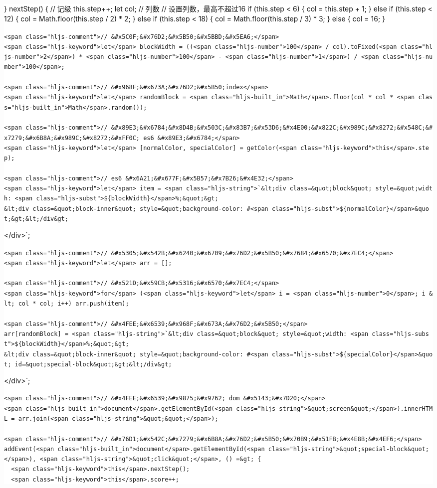   }
  nextStep() {
    <span class="hljs-comment">// &#x8BB0;&#x7EA7;</span>
    <span class="hljs-keyword">this</span>.step++;
    <span class="hljs-keyword">let</span> col; <span class="hljs-comment">// &#x5217;&#x6570;</span>
    <span class="hljs-comment">// &#x8BBE;&#x7F6E;&#x5217;&#x6570;&#xFF0C;&#x6700;&#x9AD8;&#x4E0D;&#x8D85;&#x8FC7;16</span>
    <span class="hljs-keyword">if</span> (<span class="hljs-keyword">this</span>.step &lt; <span class="hljs-number">6</span>) {
      col = <span class="hljs-keyword">this</span>.step + <span class="hljs-number">1</span>;
    } <span class="hljs-keyword">else</span> <span class="hljs-keyword">if</span> (<span class="hljs-keyword">this</span>.step &lt; <span class="hljs-number">12</span>) {
      col = <span class="hljs-built_in">Math</span>.floor(<span class="hljs-keyword">this</span>.step / <span class="hljs-number">2</span>) * <span class="hljs-number">2</span>;
    } <span class="hljs-keyword">else</span> <span class="hljs-keyword">if</span> (<span class="hljs-keyword">this</span>.step &lt; <span class="hljs-number">18</span>) {
      col = <span class="hljs-built_in">Math</span>.floor(<span class="hljs-keyword">this</span>.step / <span class="hljs-number">3</span>) * <span class="hljs-number">3</span>;
    } <span class="hljs-keyword">else</span> {
      col = <span class="hljs-number">16</span>;
    }

    <span class="hljs-comment">// &#x5C0F;&#x76D2;&#x5B50;&#x5BBD;&#x5EA6;</span>
    <span class="hljs-keyword">let</span> blockWidth = ((<span class="hljs-number">100</span> / col).toFixed(<span class="hljs-number">2</span>) * <span class="hljs-number">100</span> - <span class="hljs-number">1</span>) / <span class="hljs-number">100</span>;

    <span class="hljs-comment">// &#x968F;&#x673A;&#x76D2;&#x5B50;index</span>
    <span class="hljs-keyword">let</span> randomBlock = <span class="hljs-built_in">Math</span>.floor(col * col * <span class="hljs-built_in">Math</span>.random());

    <span class="hljs-comment">// &#x89E3;&#x6784;&#x8D4B;&#x503C;&#x83B7;&#x53D6;&#x4E00;&#x822C;&#x989C;&#x8272;&#x548C;&#x7279;&#x6B8A;&#x989C;&#x8272;&#xFF0C; es6 &#x89E3;&#x6784;</span>
    <span class="hljs-keyword">let</span> [normalColor, specialColor] = getColor(<span class="hljs-keyword">this</span>.step);

    <span class="hljs-comment">// es6 &#x6A21;&#x677F;&#x5B57;&#x7B26;&#x4E32;</span>
    <span class="hljs-keyword">let</span> item = <span class="hljs-string">`&lt;div class=&quot;block&quot; style=&quot;width: <span class="hljs-subst">${blockWidth}</span>%;&quot;&gt;
    &lt;div class=&quot;block-inner&quot; style=&quot;background-color: #<span class="hljs-subst">${normalColor}</span>&quot;&gt;&lt;/div&gt;
  &lt;/div&gt;`</span>;

    <span class="hljs-comment">// &#x5305;&#x542B;&#x6240;&#x6709;&#x76D2;&#x5B50;&#x7684;&#x6570;&#x7EC4;</span>
    <span class="hljs-keyword">let</span> arr = [];

    <span class="hljs-comment">// &#x521D;&#x59CB;&#x5316;&#x6570;&#x7EC4;</span>
    <span class="hljs-keyword">for</span> (<span class="hljs-keyword">let</span> i = <span class="hljs-number">0</span>; i &lt; col * col; i++) arr.push(item);

    <span class="hljs-comment">// &#x4FEE;&#x6539;&#x968F;&#x673A;&#x76D2;&#x5B50;</span>
    arr[randomBlock] = <span class="hljs-string">`&lt;div class=&quot;block&quot; style=&quot;width: <span class="hljs-subst">${blockWidth}</span>%;&quot;&gt;
    &lt;div class=&quot;block-inner&quot; style=&quot;background-color: #<span class="hljs-subst">${specialColor}</span>&quot; id=&quot;special-block&quot;&gt;&lt;/div&gt;
  &lt;/div&gt;`</span>;

    <span class="hljs-comment">// &#x4FEE;&#x6539;&#x9875;&#x9762; dom &#x5143;&#x7D20;</span>
    <span class="hljs-built_in">document</span>.getElementById(<span class="hljs-string">&quot;screen&quot;</span>).innerHTML = arr.join(<span class="hljs-string">&quot;&quot;</span>);

    <span class="hljs-comment">// &#x76D1;&#x542C;&#x7279;&#x6B8A;&#x76D2;&#x5B50;&#x70B9;&#x51FB;&#x4E8B;&#x4EF6;</span>
    addEvent(<span class="hljs-built_in">document</span>.getElementById(<span class="hljs-string">&quot;special-block&quot;</span>), <span class="hljs-string">&quot;click&quot;</span>, () =&gt; {
      <span class="hljs-keyword">this</span>.nextStep();
      <span class="hljs-keyword">this</span>.score++;